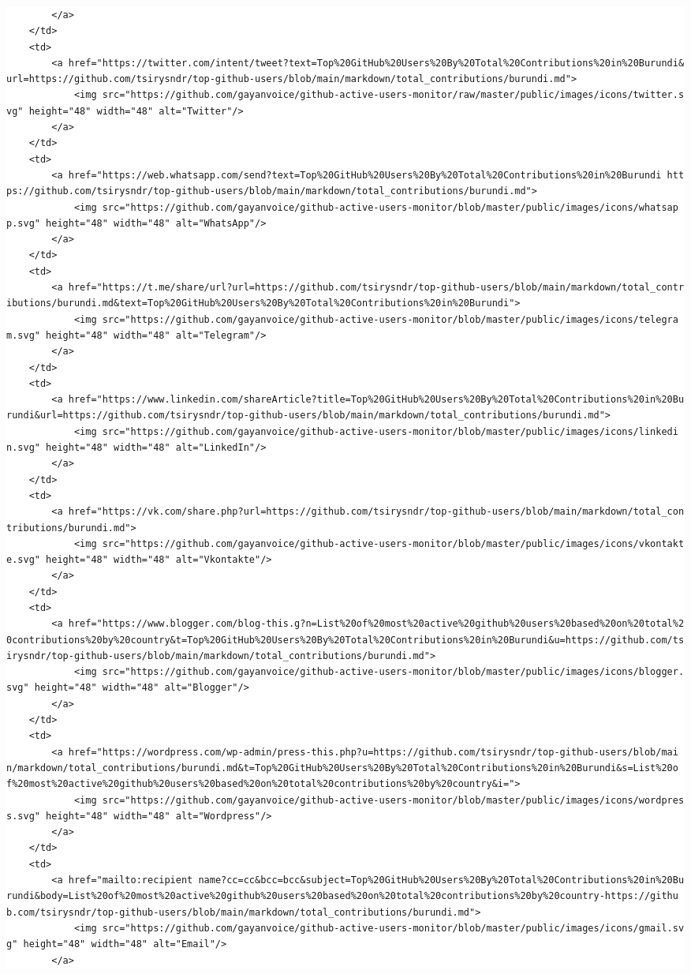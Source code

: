 			</a>
		</td>
		<td>
			<a href="https://twitter.com/intent/tweet?text=Top%20GitHub%20Users%20By%20Total%20Contributions%20in%20Burundi&url=https://github.com/tsirysndr/top-github-users/blob/main/markdown/total_contributions/burundi.md">
				<img src="https://github.com/gayanvoice/github-active-users-monitor/raw/master/public/images/icons/twitter.svg" height="48" width="48" alt="Twitter"/>
			</a>
		</td>
		<td>
			<a href="https://web.whatsapp.com/send?text=Top%20GitHub%20Users%20By%20Total%20Contributions%20in%20Burundi https://github.com/tsirysndr/top-github-users/blob/main/markdown/total_contributions/burundi.md">
				<img src="https://github.com/gayanvoice/github-active-users-monitor/blob/master/public/images/icons/whatsapp.svg" height="48" width="48" alt="WhatsApp"/>
			</a>
		</td>
		<td>
			<a href="https://t.me/share/url?url=https://github.com/tsirysndr/top-github-users/blob/main/markdown/total_contributions/burundi.md&text=Top%20GitHub%20Users%20By%20Total%20Contributions%20in%20Burundi">
				<img src="https://github.com/gayanvoice/github-active-users-monitor/blob/master/public/images/icons/telegram.svg" height="48" width="48" alt="Telegram"/>
			</a>
		</td>
		<td>
			<a href="https://www.linkedin.com/shareArticle?title=Top%20GitHub%20Users%20By%20Total%20Contributions%20in%20Burundi&url=https://github.com/tsirysndr/top-github-users/blob/main/markdown/total_contributions/burundi.md">
				<img src="https://github.com/gayanvoice/github-active-users-monitor/blob/master/public/images/icons/linkedin.svg" height="48" width="48" alt="LinkedIn"/>
			</a>
		</td>
		<td>
			<a href="https://vk.com/share.php?url=https://github.com/tsirysndr/top-github-users/blob/main/markdown/total_contributions/burundi.md">
				<img src="https://github.com/gayanvoice/github-active-users-monitor/blob/master/public/images/icons/vkontakte.svg" height="48" width="48" alt="Vkontakte"/>
			</a>
		</td>
		<td>
			<a href="https://www.blogger.com/blog-this.g?n=List%20of%20most%20active%20github%20users%20based%20on%20total%20contributions%20by%20country&t=Top%20GitHub%20Users%20By%20Total%20Contributions%20in%20Burundi&u=https://github.com/tsirysndr/top-github-users/blob/main/markdown/total_contributions/burundi.md">
				<img src="https://github.com/gayanvoice/github-active-users-monitor/blob/master/public/images/icons/blogger.svg" height="48" width="48" alt="Blogger"/>
			</a>
		</td>
		<td>
			<a href="https://wordpress.com/wp-admin/press-this.php?u=https://github.com/tsirysndr/top-github-users/blob/main/markdown/total_contributions/burundi.md&t=Top%20GitHub%20Users%20By%20Total%20Contributions%20in%20Burundi&s=List%20of%20most%20active%20github%20users%20based%20on%20total%20contributions%20by%20country&i=">
				<img src="https://github.com/gayanvoice/github-active-users-monitor/blob/master/public/images/icons/wordpress.svg" height="48" width="48" alt="Wordpress"/>
			</a>
		</td>
		<td>
			<a href="mailto:recipient name?cc=cc&bcc=bcc&subject=Top%20GitHub%20Users%20By%20Total%20Contributions%20in%20Burundi&body=List%20of%20most%20active%20github%20users%20based%20on%20total%20contributions%20by%20country-https://github.com/tsirysndr/top-github-users/blob/main/markdown/total_contributions/burundi.md">
				<img src="https://github.com/gayanvoice/github-active-users-monitor/blob/master/public/images/icons/gmail.svg" height="48" width="48" alt="Email"/>
			</a>
